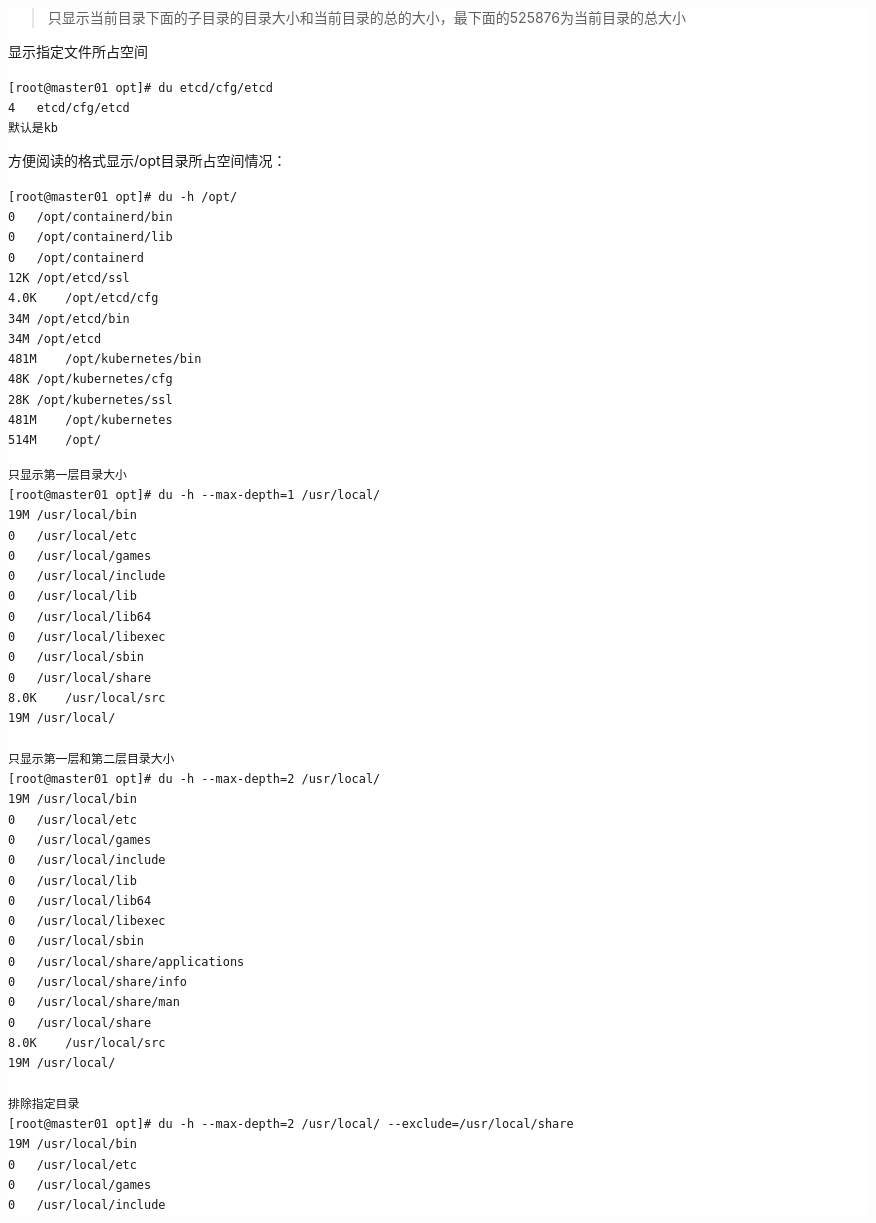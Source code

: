 
> 只显示当前目录下面的子目录的目录大小和当前目录的总的大小，最下面的525876为当前目录的总大小

显示指定文件所占空间

```
[root@master01 opt]# du etcd/cfg/etcd 
4	etcd/cfg/etcd
默认是kb
```

方便阅读的格式显示/opt目录所占空间情况：

```
[root@master01 opt]# du -h /opt/
0	/opt/containerd/bin
0	/opt/containerd/lib
0	/opt/containerd
12K	/opt/etcd/ssl
4.0K	/opt/etcd/cfg
34M	/opt/etcd/bin
34M	/opt/etcd
481M	/opt/kubernetes/bin
48K	/opt/kubernetes/cfg
28K	/opt/kubernetes/ssl
481M	/opt/kubernetes
514M	/opt/
```

```
只显示第一层目录大小
[root@master01 opt]# du -h --max-depth=1 /usr/local/  
19M	/usr/local/bin
0	/usr/local/etc
0	/usr/local/games
0	/usr/local/include
0	/usr/local/lib
0	/usr/local/lib64
0	/usr/local/libexec
0	/usr/local/sbin
0	/usr/local/share
8.0K	/usr/local/src
19M	/usr/local/

只显示第一层和第二层目录大小
[root@master01 opt]# du -h --max-depth=2 /usr/local/
19M	/usr/local/bin
0	/usr/local/etc
0	/usr/local/games
0	/usr/local/include
0	/usr/local/lib
0	/usr/local/lib64
0	/usr/local/libexec
0	/usr/local/sbin
0	/usr/local/share/applications
0	/usr/local/share/info
0	/usr/local/share/man
0	/usr/local/share
8.0K	/usr/local/src
19M	/usr/local/

排除指定目录
[root@master01 opt]# du -h --max-depth=2 /usr/local/ --exclude=/usr/local/share
19M	/usr/local/bin
0	/usr/local/etc
0	/usr/local/games
0	/usr/local/include
```